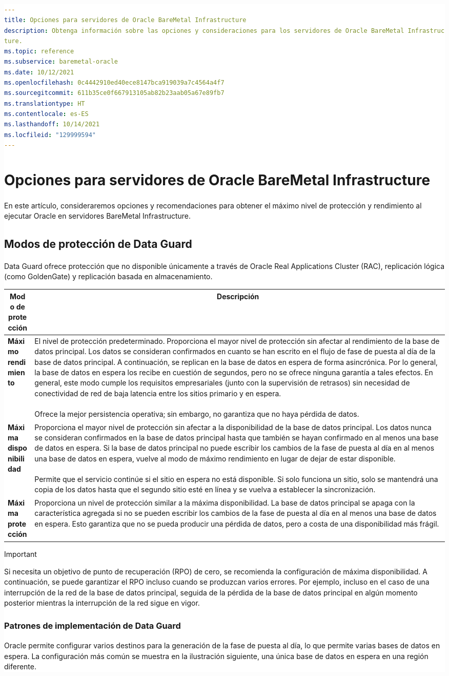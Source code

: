 ```yaml
---
title: Opciones para servidores de Oracle BareMetal Infrastructure
description: Obtenga información sobre las opciones y consideraciones para los servidores de Oracle BareMetal Infrastructure.
ms.topic: reference
ms.subservice: baremetal-oracle
ms.date: 10/12/2021
ms.openlocfilehash: 0c4442910ed40ece8147bca919039a7c4564a4f7
ms.sourcegitcommit: 611b35ce0f667913105ab82b23aab05a67e89fb7
ms.translationtype: HT
ms.contentlocale: es-ES
ms.lasthandoff: 10/14/2021
ms.locfileid: "129999594"
---
```

# <a name="options-for-oracle-baremetal-infrastructure-servers"></a>Opciones para servidores de Oracle BareMetal Infrastructure

En este artículo, consideraremos opciones y recomendaciones para obtener el máximo nivel de protección y rendimiento al ejecutar Oracle en servidores BareMetal Infrastructure. 

## <a name="data-guard-protection-modes"></a>Modos de protección de Data Guard

Data Guard ofrece protección que no disponible únicamente a través de Oracle Real Applications Cluster (RAC), replicación lógica (como GoldenGate) y replicación basada en almacenamiento. 

| Modo de protección | Descripción |
| --- | --- |
| **Máximo rendimiento** | El nivel de protección predeterminado. Proporciona el mayor nivel de protección sin afectar al rendimiento de la base de datos principal. Los datos se consideran confirmados en cuanto se han escrito en el flujo de fase de puesta al día de la base de datos principal. A continuación, se replican en la base de datos en espera de forma asincrónica. Por lo general, la base de datos en espera los recibe en cuestión de segundos, pero no se ofrece ninguna garantía a tales efectos. En general, este modo cumple los requisitos empresariales (junto con la supervisión de retrasos) sin necesidad de conectividad de red de baja latencia entre los sitios primario y en espera.<br /><br />Ofrece la mejor persistencia operativa; sin embargo, no garantiza que no haya pérdida de datos.   |
| **Máxima disponibilidad** | Proporciona el mayor nivel de protección sin afectar a la disponibilidad de la base de datos principal. Los datos nunca se consideran confirmados en la base de datos principal hasta que también se hayan confirmado en al menos una base de datos en espera. Si la base de datos principal no puede escribir los cambios de la fase de puesta al día en al menos una base de datos en espera, vuelve al modo de máximo rendimiento en lugar de dejar de estar disponible. <br /><br />Permite que el servicio continúe si el sitio en espera no está disponible. Si solo funciona un sitio, solo se mantendrá una copia de los datos hasta que el segundo sitio esté en línea y se vuelva a establecer la sincronización. |
| **Máxima protección** | Proporciona un nivel de protección similar a la máxima disponibilidad. La base de datos principal se apaga con la característica agregada si no se pueden escribir los cambios de la fase de puesta al día en al menos una base de datos en espera. Esto garantiza que no se pueda producir una pérdida de datos, pero a costa de una disponibilidad más frágil. |

>[!IMPORTANT]
>Si necesita un objetivo de punto de recuperación (RPO) de cero, se recomienda la configuración de máxima disponibilidad. A continuación, se puede garantizar el RPO incluso cuando se produzcan varios errores. Por ejemplo, incluso en el caso de una interrupción de la red de la base de datos principal, seguida de la pérdida de la base de datos principal en algún momento posterior mientras la interrupción de la red sigue en vigor.

### <a name="data-guard-deployment-patterns"></a>Patrones de implementación de Data Guard

Oracle permite configurar varios destinos para la generación de la fase de puesta al día, lo que permite varias bases de datos en espera. La configuración más común se muestra en la ilustración siguiente, una única base de datos en espera en una región diferente.
